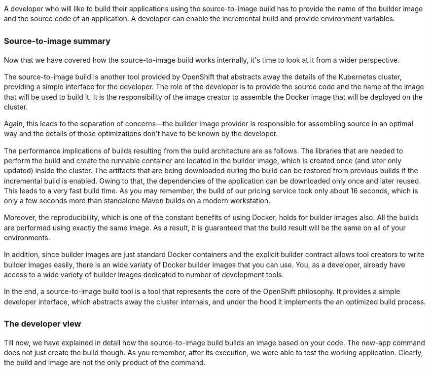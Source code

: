 A developer who will like to build their applications using the
source-to-image build has to provide the name of the builder image and
the source code of an application. A developer can enable the
incremental build and provide environment variables.

### Source-to-image summary

Now that we have covered how the source-to-image build works internally,
it's time to look at it from a wider perspective.

The source-to-image build is another tool provided by OpenShift that
abstracts away the details of the Kubernetes cluster, providing a simple
interface for the developer. The role of the developer is to provide the
source code and the name of the image that will be used to build it. It
is the responsibility of the image creator to assemble the Docker image
that will be deployed on the cluster.

Again, this leads to the separation of concerns—the builder image
provider is responsible for assembling source in an optimal way and the
details of those optimizations don't have to be known by the developer.

The performance implications of builds resulting from the build
architecture are as follows. The libraries that are needed to perform
the build and create the runnable container are located in the builder
image, which is created once (and later only updated) inside the
cluster. The artifacts that are being downloaded during the build can be
restored from previous builds if the incremental build is enabled. Owing
to that, the dependencies of the application can be downloaded only once
and later reused. This leads to a very fast build time. As you may
remember, the build of our pricing service took only about 16 seconds,
which is only a few seconds more than standalone Maven builds on
a modern workstation.

Moreover, the reproducibility, which is one of the constant benefits of
using Docker, holds for builder images also. All the builds are
performed using exactly the same image. As a result, it is guaranteed
that the build result will be the same on all of your environments.

In addition, since builder images are just standard Docker containers
and the explicit builder contract allows tool creators to write builder
images easily, there is an wide variaty of Docker builder images that
you can use. You, as a developer, already have access to a wide variety
of builder images dedicated to number of development tools.

In the end, a source-to-image build tool is a tool that represents the
core of the OpenShift philosophy. It provides a simple developer
interface, which abstracts away the cluster internals, and under the
hood it implements the an optimized build process.

### The developer view

Till now, we have explained in detail how the source-to-image build
builds an image based on your code. The new-app command does not just
create the build though. As you remember, after its execution, we were
able to test the working application. Clearly, the build and image are
not the only product of the command. 
